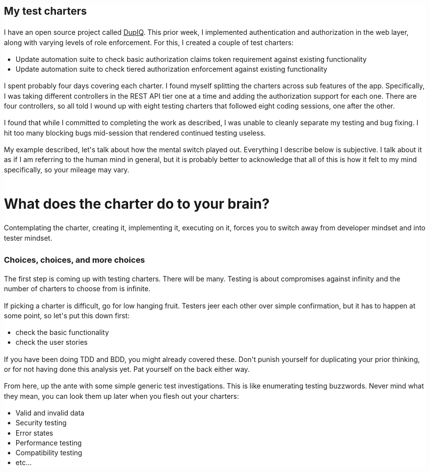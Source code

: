 My test charters
--------------------------
I have an open source project called <a href="https://github.com/WayneMRoseberry/DupIQ">DupIQ</a>.
This prior week, I implemented authentication and authorization in the web layer, along
with varying levels of role enforcement. For this, I created a couple of
test charters:
- Update automation suite to check basic authorization claims token requirement against existing functionality
- Update automation suite to check tiered authorization enforcement against existing functionality

I spent probably four days covering each charter. I found myself
splitting the charters across sub features of the app. Specifically, I was taking
different controllers in the REST API tier one at a time and adding the
authorization support for each one. There are four controllers, so all told
I wound up with eight testing charters that followed eight coding sessions, one
after the other.

I found that while I committed to completing the work as described, I was
unable to cleanly separate my testing and bug fixing. I hit too many blocking
bugs mid-session that rendered continued testing useless.

My example described, let's talk about how the mental switch played out.
Everything I describe below is subjective. I talk about it as if I am
referring to the human mind in general, but it is probably better to
acknowledge that all of this is how it felt to my mind specifically, so your
mileage may vary.

What does the charter do to your brain?
===========================
Contemplating the charter, creating it, implementing it, executing on it,
forces you to switch away from developer mindset and into tester mindset.

<h3>Choices, choices, and more choices</h3>
The first step is coming up with testing charters. There will be many.
Testing is about compromises against infinity and the number of
charters to choose from is infinite.

If picking a charter is difficult, go for low hanging fruit. Testers jeer
each other over simple confirmation, but it has to happen at some point, so let's put
this down first:
- check the basic functionality
- check the user stories

If you have been doing TDD and BDD, you might already covered these.
Don't punish yourself for duplicating your prior thinking, or for
not having done this analysis yet. Pat yourself on the back either way.

From here, up the ante with some simple generic test investigations. This is like
enumerating testing buzzwords. Never mind what they mean, you can look them
up later when you flesh out your charters:
- Valid and invalid data
- Security testing
- Error states
- Performance testing
- Compatibility testing
- etc...
